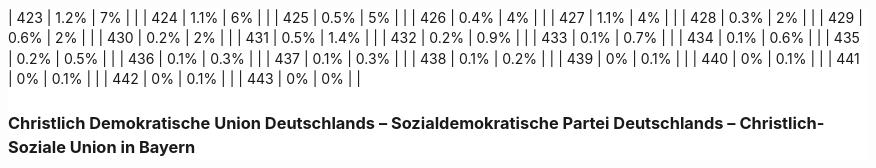 | 423 | 1.2% | 7% |  |
| 424 | 1.1% | 6% |  |
| 425 | 0.5% | 5% |  |
| 426 | 0.4% | 4% |  |
| 427 | 1.1% | 4% |  |
| 428 | 0.3% | 2% |  |
| 429 | 0.6% | 2% |  |
| 430 | 0.2% | 2% |  |
| 431 | 0.5% | 1.4% |  |
| 432 | 0.2% | 0.9% |  |
| 433 | 0.1% | 0.7% |  |
| 434 | 0.1% | 0.6% |  |
| 435 | 0.2% | 0.5% |  |
| 436 | 0.1% | 0.3% |  |
| 437 | 0.1% | 0.3% |  |
| 438 | 0.1% | 0.2% |  |
| 439 | 0% | 0.1% |  |
| 440 | 0% | 0.1% |  |
| 441 | 0% | 0.1% |  |
| 442 | 0% | 0.1% |  |
| 443 | 0% | 0% |  |

### Christlich Demokratische Union Deutschlands – Sozialdemokratische Partei Deutschlands – Christlich-Soziale Union in Bayern
